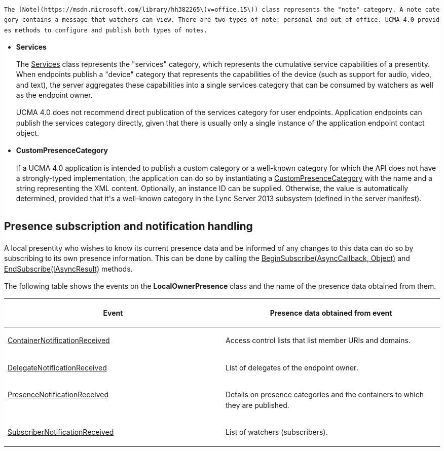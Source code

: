     The [Note](https://msdn.microsoft.com/library/hh382265\(v=office.15\)) class represents the "note" category. A note category contains a message that watchers can view. There are two types of note: personal and out-of-office. UCMA 4.0 provides methods to configure and publish both types of notes.

  - **Services**
    
    The [Services](https://msdn.microsoft.com/library/hh385140\(v=office.15\)) class represents the "services" category, which represents the cumulative service capabilities of a presentity. When endpoints publish a "device" category that represents the capabilities of the device (such as support for audio, video, and text), the server aggregates these capabilities into a single services category that can be consumed by watchers as well as the endpoint owner.
    
    UCMA 4.0 does not recommend direct publication of the services category for user endpoints. Application endpoints can publish the services category directly, given that there is usually only a single instance of the application endpoint contact object.

  - **CustomPresenceCategory**
    
    If a UCMA 4.0 application is intended to publish a custom category or a well-known category for which the API does not have a strongly-typed implementation, the application can do so by instantiating a [CustomPresenceCategory](https://msdn.microsoft.com/library/hh348294\(v=office.15\)) with the name and a string representing the XML content. Optionally, an instance ID can be supplied. Otherwise, the value is automatically determined, provided that it's a well-known category in the Lync Server 2013 subsystem (defined in the server manifest).

## Presence subscription and notification handling

A local presentity who wishes to know its current presence data and be informed of any changes to this data can do so by subscribing to its own presence information. This can be done by calling the [BeginSubscribe(AsyncCallback, Object)](https://msdn.microsoft.com/library/hh383375\(v=office.15\)) and [EndSubscribe(IAsyncResult)](https://msdn.microsoft.com/library/hh348322\(v=office.15\)) methods.

The following table shows the events on the **LocalOwnerPresence** class and the name of the presence data obtained from them.

<table>
<colgroup>
<col style="width: 50%" />
<col style="width: 50%" />
</colgroup>
<thead>
<tr class="header">
<th><p>Event</p></th>
<th><p>Presence data obtained from event</p></th>
</tr>
</thead>
<tbody>
<tr class="odd">
<td><p><a href="https://msdn.microsoft.com/library/hh349160(v=office.15)">ContainerNotificationReceived</a></p></td>
<td><p>Access control lists that list member URIs and domains.</p></td>
</tr>
<tr class="even">
<td><p><a href="https://msdn.microsoft.com/library/hh161755(v=office.15)">DelegateNotificationReceived</a></p></td>
<td><p>List of delegates of the endpoint owner.</p></td>
</tr>
<tr class="odd">
<td><p><a href="https://msdn.microsoft.com/library/hh382793(v=office.15)">PresenceNotificationReceived</a></p></td>
<td><p>Details on presence categories and the containers to which they are published.</p></td>
</tr>
<tr class="even">
<td><p><a href="https://msdn.microsoft.com/library/hh348482(v=office.15)">SubscriberNotificationReceived</a></p></td>
<td><p>List of watchers (subscribers).</p></td>